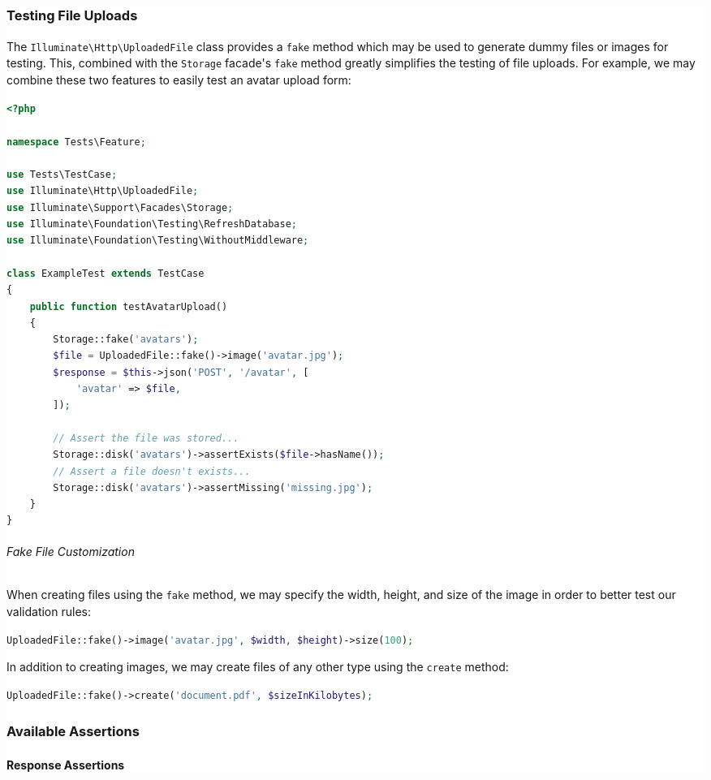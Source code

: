 

### Testing File Uploads

The `Illuminate\Http\UploadedFile` class provides a `fake` method which may be used to generate dummy files or images for testing. This, combined with the `Storage` facade's `fake` method greatly simplifies the testing of file uploads. For example, we may combine these two features to easily test an avatar upload form:

```php
<?php
    
namespace Tests\Feature;

use Tests\TestCase;
use Illuminate\Http\UploadedFile;
use Illuminate\Support\Facades\Storage;
use Illuminate\Foundation\Testing\RefreshDatabase;
use Illuminate\Foundation\Testing\WithoutMiddleware;

class ExampleTest extends TestCase
{
    public function testAvatarUpload()
    {
        Storage::fake('avatars');
        $file = UploadedFile::fake()->image('avatar.jpg');
        $response = $this->json('POST', '/avatar', [
            'avatar' => $file,
        ]);
        
        // Assert the file was stored...
        Storage::disk('avatars')->assertExists($file->hasName());
        // Assert a file doesn't exists...
        Storage::disk('avatars')->assertMissing('missing.jpg');
    }
}
```

###### Fake File Customization

When creating files using the `fake` method, we may specify the width, height, and size of the image in order to better test our validation rules:

```php
UploadedFile::fake()->image('avatar.jpg', $width, $height)->size(100);
```

In addition to creating images, we may create files of any other type using the `create` method:

```php
UploadedFile::fake()->create('document.pdf', $sizeInKilobytes);
```

### Available Assertions

#### Response Assertions
